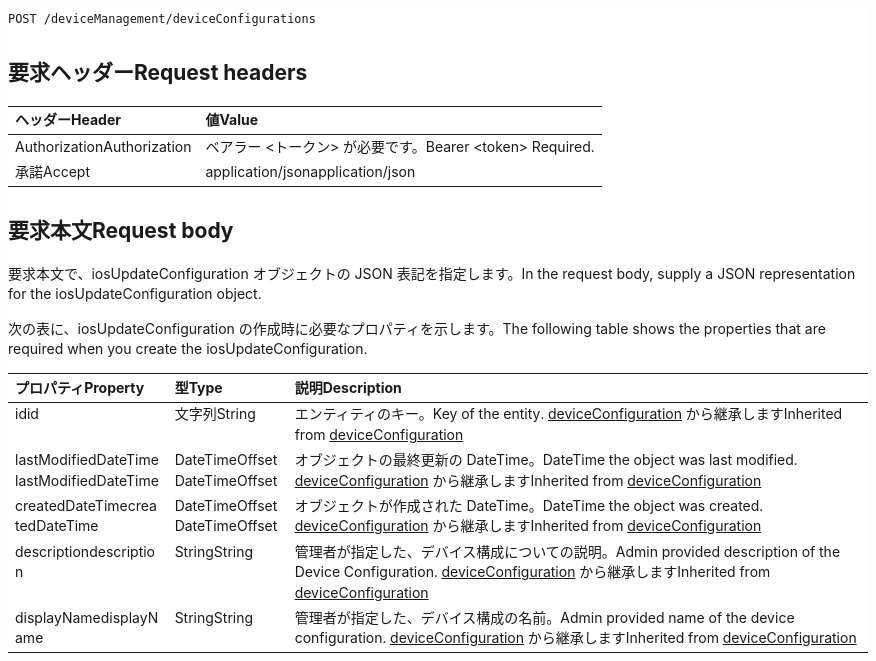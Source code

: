 ``` http
POST /deviceManagement/deviceConfigurations
```

## <a name="request-headers"></a><span data-ttu-id="1ff67-118">要求ヘッダー</span><span class="sxs-lookup"><span data-stu-id="1ff67-118">Request headers</span></span>
|<span data-ttu-id="1ff67-119">ヘッダー</span><span class="sxs-lookup"><span data-stu-id="1ff67-119">Header</span></span>|<span data-ttu-id="1ff67-120">値</span><span class="sxs-lookup"><span data-stu-id="1ff67-120">Value</span></span>|
|:---|:---|
|<span data-ttu-id="1ff67-121">Authorization</span><span class="sxs-lookup"><span data-stu-id="1ff67-121">Authorization</span></span>|<span data-ttu-id="1ff67-122">ベアラー &lt;トークン&gt; が必要です。</span><span class="sxs-lookup"><span data-stu-id="1ff67-122">Bearer &lt;token&gt; Required.</span></span>|
|<span data-ttu-id="1ff67-123">承諾</span><span class="sxs-lookup"><span data-stu-id="1ff67-123">Accept</span></span>|<span data-ttu-id="1ff67-124">application/json</span><span class="sxs-lookup"><span data-stu-id="1ff67-124">application/json</span></span>|

## <a name="request-body"></a><span data-ttu-id="1ff67-125">要求本文</span><span class="sxs-lookup"><span data-stu-id="1ff67-125">Request body</span></span>
<span data-ttu-id="1ff67-126">要求本文で、iosUpdateConfiguration オブジェクトの JSON 表記を指定します。</span><span class="sxs-lookup"><span data-stu-id="1ff67-126">In the request body, supply a JSON representation for the iosUpdateConfiguration object.</span></span>

<span data-ttu-id="1ff67-127">次の表に、iosUpdateConfiguration の作成時に必要なプロパティを示します。</span><span class="sxs-lookup"><span data-stu-id="1ff67-127">The following table shows the properties that are required when you create the iosUpdateConfiguration.</span></span>

|<span data-ttu-id="1ff67-128">プロパティ</span><span class="sxs-lookup"><span data-stu-id="1ff67-128">Property</span></span>|<span data-ttu-id="1ff67-129">型</span><span class="sxs-lookup"><span data-stu-id="1ff67-129">Type</span></span>|<span data-ttu-id="1ff67-130">説明</span><span class="sxs-lookup"><span data-stu-id="1ff67-130">Description</span></span>|
|:---|:---|:---|
|<span data-ttu-id="1ff67-131">id</span><span class="sxs-lookup"><span data-stu-id="1ff67-131">id</span></span>|<span data-ttu-id="1ff67-132">文字列</span><span class="sxs-lookup"><span data-stu-id="1ff67-132">String</span></span>|<span data-ttu-id="1ff67-133">エンティティのキー。</span><span class="sxs-lookup"><span data-stu-id="1ff67-133">Key of the entity.</span></span> <span data-ttu-id="1ff67-134">[deviceConfiguration](../resources/intune-deviceconfig-deviceconfiguration.md) から継承します</span><span class="sxs-lookup"><span data-stu-id="1ff67-134">Inherited from [deviceConfiguration](../resources/intune-deviceconfig-deviceconfiguration.md)</span></span>|
|<span data-ttu-id="1ff67-135">lastModifiedDateTime</span><span class="sxs-lookup"><span data-stu-id="1ff67-135">lastModifiedDateTime</span></span>|<span data-ttu-id="1ff67-136">DateTimeOffset</span><span class="sxs-lookup"><span data-stu-id="1ff67-136">DateTimeOffset</span></span>|<span data-ttu-id="1ff67-137">オブジェクトの最終更新の DateTime。</span><span class="sxs-lookup"><span data-stu-id="1ff67-137">DateTime the object was last modified.</span></span> <span data-ttu-id="1ff67-138">[deviceConfiguration](../resources/intune-deviceconfig-deviceconfiguration.md) から継承します</span><span class="sxs-lookup"><span data-stu-id="1ff67-138">Inherited from [deviceConfiguration](../resources/intune-deviceconfig-deviceconfiguration.md)</span></span>|
|<span data-ttu-id="1ff67-139">createdDateTime</span><span class="sxs-lookup"><span data-stu-id="1ff67-139">createdDateTime</span></span>|<span data-ttu-id="1ff67-140">DateTimeOffset</span><span class="sxs-lookup"><span data-stu-id="1ff67-140">DateTimeOffset</span></span>|<span data-ttu-id="1ff67-141">オブジェクトが作成された DateTime。</span><span class="sxs-lookup"><span data-stu-id="1ff67-141">DateTime the object was created.</span></span> <span data-ttu-id="1ff67-142">[deviceConfiguration](../resources/intune-deviceconfig-deviceconfiguration.md) から継承します</span><span class="sxs-lookup"><span data-stu-id="1ff67-142">Inherited from [deviceConfiguration](../resources/intune-deviceconfig-deviceconfiguration.md)</span></span>|
|<span data-ttu-id="1ff67-143">description</span><span class="sxs-lookup"><span data-stu-id="1ff67-143">description</span></span>|<span data-ttu-id="1ff67-144">String</span><span class="sxs-lookup"><span data-stu-id="1ff67-144">String</span></span>|<span data-ttu-id="1ff67-145">管理者が指定した、デバイス構成についての説明。</span><span class="sxs-lookup"><span data-stu-id="1ff67-145">Admin provided description of the Device Configuration.</span></span> <span data-ttu-id="1ff67-146">[deviceConfiguration](../resources/intune-deviceconfig-deviceconfiguration.md) から継承します</span><span class="sxs-lookup"><span data-stu-id="1ff67-146">Inherited from [deviceConfiguration](../resources/intune-deviceconfig-deviceconfiguration.md)</span></span>|
|<span data-ttu-id="1ff67-147">displayName</span><span class="sxs-lookup"><span data-stu-id="1ff67-147">displayName</span></span>|<span data-ttu-id="1ff67-148">String</span><span class="sxs-lookup"><span data-stu-id="1ff67-148">String</span></span>|<span data-ttu-id="1ff67-149">管理者が指定した、デバイス構成の名前。</span><span class="sxs-lookup"><span data-stu-id="1ff67-149">Admin provided name of the device configuration.</span></span> <span data-ttu-id="1ff67-150">[deviceConfiguration](../resources/intune-deviceconfig-deviceconfiguration.md) から継承します</span><span class="sxs-lookup"><span data-stu-id="1ff67-150">Inherited from [deviceConfiguration](../resources/intune-deviceconfig-deviceconfiguration.md)</span></span>|